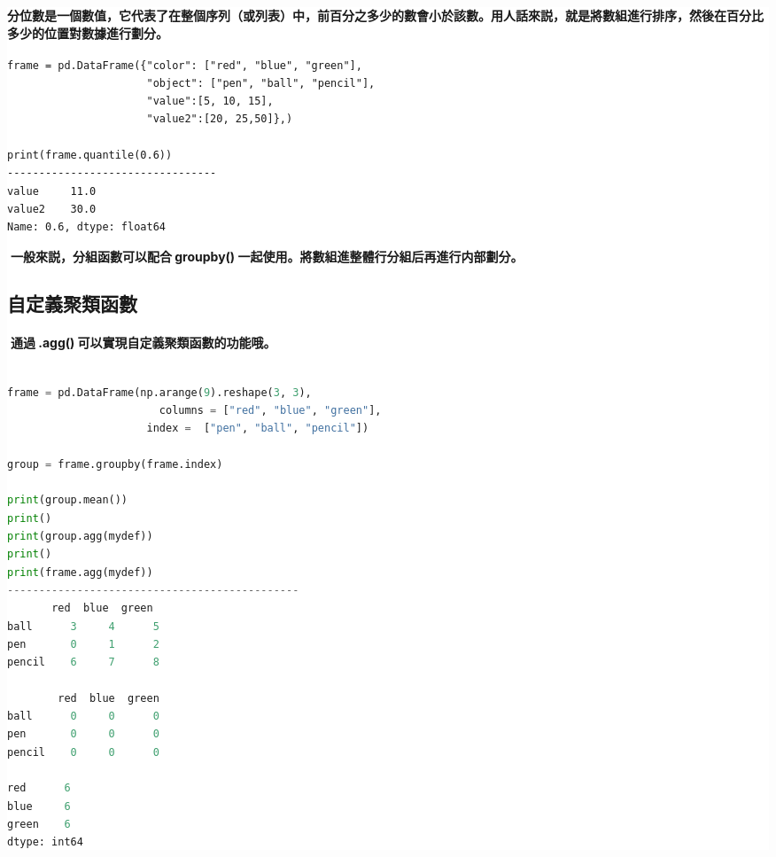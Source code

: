 ​	**分位數是一個數值，它代表了在整個序列（或列表）中，前百分之多少的數會小於該數。用人話來説，就是將數組進行排序，然後在百分比多少的位置對數據進行劃分。**

```
frame = pd.DataFrame({"color": ["red", "blue", "green"],
                      "object": ["pen", "ball", "pencil"],
                      "value":[5, 10, 15],
                      "value2":[20, 25,50]},)

print(frame.quantile(0.6))
---------------------------------
value     11.0
value2    30.0
Name: 0.6, dtype: float64
```

​	**一般來説，分組函數可以配合 groupby() 一起使用。將數組進整體行分組后再進行内部劃分。**



## 自定義聚類函數

​	**通過 .agg() 可以實現自定義聚類函數的功能哦。**

```python

frame = pd.DataFrame(np.arange(9).reshape(3, 3),
                        columns = ["red", "blue", "green"],
                      index =  ["pen", "ball", "pencil"])

group = frame.groupby(frame.index)

print(group.mean())
print()
print(group.agg(mydef))
print()
print(frame.agg(mydef))
----------------------------------------------
       red  blue  green
ball      3     4      5
pen       0     1      2
pencil    6     7      8

        red  blue  green
ball      0     0      0
pen       0     0      0
pencil    0     0      0

red      6
blue     6
green    6
dtype: int64
```


